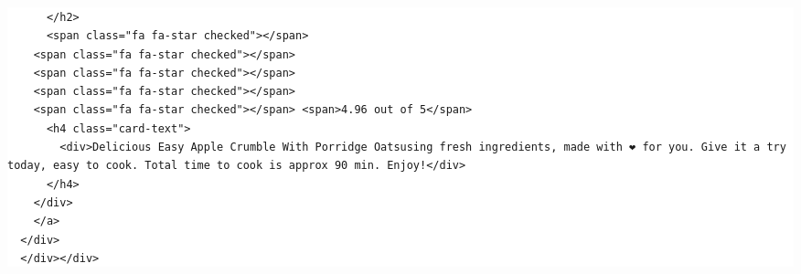           </h2>
          <span class="fa fa-star checked"></span>
        <span class="fa fa-star checked"></span>
        <span class="fa fa-star checked"></span>
        <span class="fa fa-star checked"></span>
        <span class="fa fa-star checked"></span> <span>4.96 out of 5</span>
          <h4 class="card-text">
            <div>Delicious Easy Apple Crumble With Porridge Oatsusing fresh ingredients, made with ❤️ for you. Give it a try today, easy to cook. Total time to cook is approx 90 min. Enjoy!</div>
          </h4>
        </div>
        </a>
      </div>
      </div></div>

<style>
.checked {
  color: orange;
}
</style>